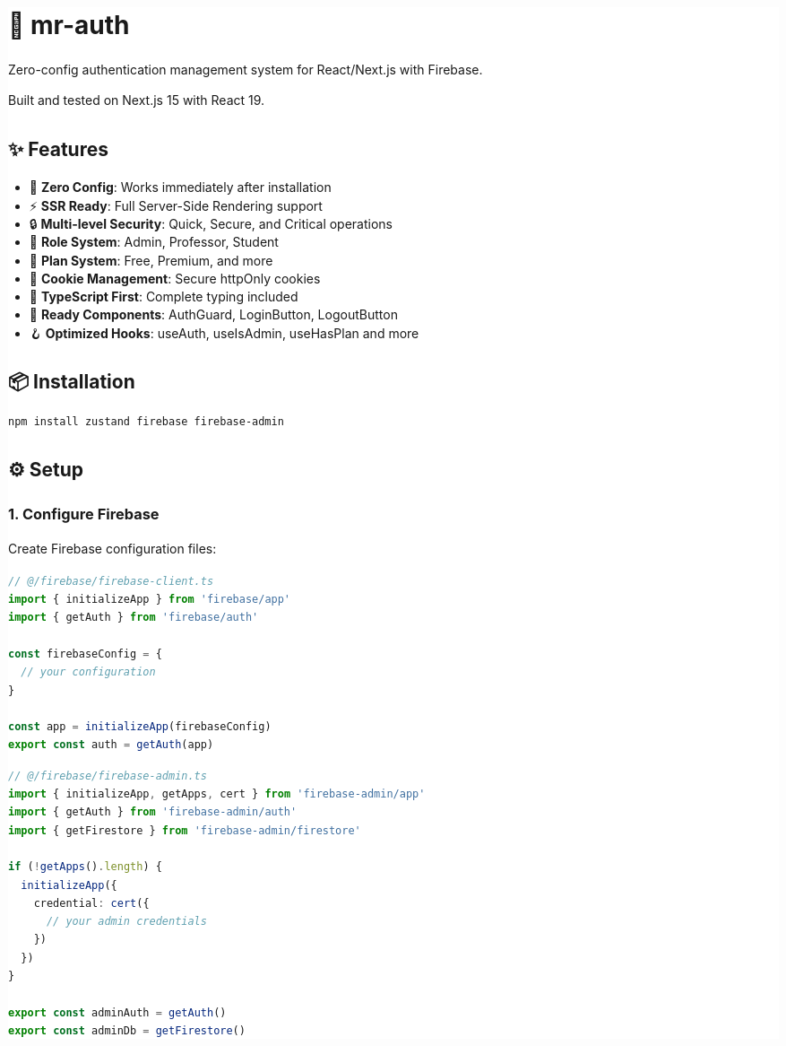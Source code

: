 # 🎨 mr-auth

Zero-config authentication management system for React/Next.js with Firebase.

Built and tested on Next.js 15 with React 19.

## ✨ Features

- 🚀 **Zero Config**: Works immediately after installation
- ⚡ **SSR Ready**: Full Server-Side Rendering support
- 🔒 **Multi-level Security**: Quick, Secure, and Critical operations
- 👥 **Role System**: Admin, Professor, Student
- 💎 **Plan System**: Free, Premium, and more
- 🍪 **Cookie Management**: Secure httpOnly cookies
- 🎯 **TypeScript First**: Complete typing included
- 🧩 **Ready Components**: AuthGuard, LoginButton, LogoutButton
- 🪝 **Optimized Hooks**: useAuth, useIsAdmin, useHasPlan and more

## 📦 Installation

```bash
npm install zustand firebase firebase-admin
```

## ⚙️ Setup

### 1. Configure Firebase

Create Firebase configuration files:

```typescript
// @/firebase/firebase-client.ts
import { initializeApp } from 'firebase/app'
import { getAuth } from 'firebase/auth'

const firebaseConfig = {
  // your configuration
}

const app = initializeApp(firebaseConfig)
export const auth = getAuth(app)
```

```typescript
// @/firebase/firebase-admin.ts
import { initializeApp, getApps, cert } from 'firebase-admin/app'
import { getAuth } from 'firebase-admin/auth'
import { getFirestore } from 'firebase-admin/firestore'

if (!getApps().length) {
  initializeApp({
    credential: cert({
      // your admin credentials
    })
  })
}

export const adminAuth = getAuth()
export const adminDb = getFirestore()
```
